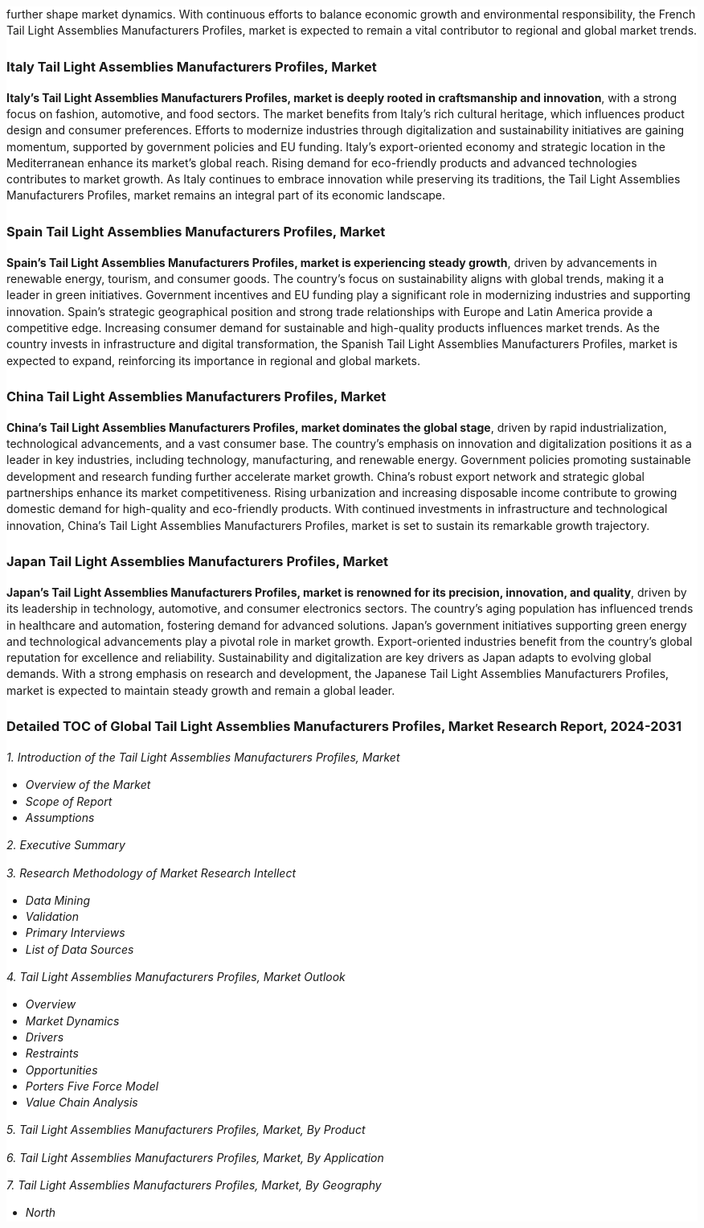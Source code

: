 further shape market dynamics. With continuous efforts to balance economic growth and environmental responsibility, the French Tail Light Assemblies Manufacturers Profiles, market is expected to remain a vital contributor to regional and global market trends.</p><h3><strong>Italy Tail Light Assemblies Manufacturers Profiles, Market</strong></h3><p><strong>Italy&rsquo;s Tail Light Assemblies Manufacturers Profiles, market is deeply rooted in craftsmanship and innovation</strong>, with a strong focus on fashion, automotive, and food sectors. The market benefits from Italy&rsquo;s rich cultural heritage, which influences product design and consumer preferences. Efforts to modernize industries through digitalization and sustainability initiatives are gaining momentum, supported by government policies and EU funding. Italy&rsquo;s export-oriented economy and strategic location in the Mediterranean enhance its market&rsquo;s global reach. Rising demand for eco-friendly products and advanced technologies contributes to market growth. As Italy continues to embrace innovation while preserving its traditions, the Tail Light Assemblies Manufacturers Profiles, market remains an integral part of its economic landscape.</p><h3><strong>Spain Tail Light Assemblies Manufacturers Profiles, Market</strong></h3><p><strong>Spain&rsquo;s Tail Light Assemblies Manufacturers Profiles, market is experiencing steady growth</strong>, driven by advancements in renewable energy, tourism, and consumer goods. The country&rsquo;s focus on sustainability aligns with global trends, making it a leader in green initiatives. Government incentives and EU funding play a significant role in modernizing industries and supporting innovation. Spain&rsquo;s strategic geographical position and strong trade relationships with Europe and Latin America provide a competitive edge. Increasing consumer demand for sustainable and high-quality products influences market trends. As the country invests in infrastructure and digital transformation, the Spanish Tail Light Assemblies Manufacturers Profiles, market is expected to expand, reinforcing its importance in regional and global markets.</p><h3><strong>China Tail Light Assemblies Manufacturers Profiles, Market</strong></h3><p><strong>China&rsquo;s Tail Light Assemblies Manufacturers Profiles, market dominates the global stage</strong>, driven by rapid industrialization, technological advancements, and a vast consumer base. The country&rsquo;s emphasis on innovation and digitalization positions it as a leader in key industries, including technology, manufacturing, and renewable energy. Government policies promoting sustainable development and research funding further accelerate market growth. China&rsquo;s robust export network and strategic global partnerships enhance its market competitiveness. Rising urbanization and increasing disposable income contribute to growing domestic demand for high-quality and eco-friendly products. With continued investments in infrastructure and technological innovation, China&rsquo;s Tail Light Assemblies Manufacturers Profiles, market is set to sustain its remarkable growth trajectory.</p><h3><strong>Japan Tail Light Assemblies Manufacturers Profiles, Market</strong></h3><p><strong>Japan&rsquo;s Tail Light Assemblies Manufacturers Profiles, market is renowned for its precision, innovation, and quality</strong>, driven by its leadership in technology, automotive, and consumer electronics sectors. The country&rsquo;s aging population has influenced trends in healthcare and automation, fostering demand for advanced solutions. Japan&rsquo;s government initiatives supporting green energy and technological advancements play a pivotal role in market growth. Export-oriented industries benefit from the country&rsquo;s global reputation for excellence and reliability. Sustainability and digitalization are key drivers as Japan adapts to evolving global demands. With a strong emphasis on research and development, the Japanese Tail Light Assemblies Manufacturers Profiles, market is expected to maintain steady growth and remain a global leader.</p><h3><span class="">Detailed TOC of Global Tail Light Assemblies Manufacturers Profiles, Market Research Report, 2024-2031</span></h3><p><em><span class="font-[700]">1. Introduction of the Tail Light Assemblies Manufacturers Profiles, Market</span></em></p><ul><li><em><span class="">Overview of the Market</span></em></li><li><em><span class="">Scope of Report</span></em></li><li><em><span class="">Assumptions</span></em></li></ul><p><em><span class="font-[700]">2. Executive Summary</span></em></p><p><em><span class="font-[700]">3. Research Methodology of Market Research Intellect</span></em></p><ul><li><em><span class="">Data Mining</span></em></li><li><em><span class="">Validation</span></em></li><li><em><span class="">Primary Interviews</span></em></li><li><em><span class="">List of Data Sources</span></em></li></ul><p><em><span class="font-[700]">4. Tail Light Assemblies Manufacturers Profiles, Market Outlook</span></em></p><ul><li><em><span class="">Overview</span></em></li><li><em><span class="">Market Dynamics</span></em></li><li><em><span class="">Drivers</span></em></li><li><em><span class="">Restraints</span></em></li><li><em><span class="">Opportunities</span></em></li><li><em><span class="">Porters Five Force Model</span></em></li><li><em><span class="">Value Chain Analysis</span></em></li></ul><p><em><span class="font-[700]">5. Tail Light Assemblies Manufacturers Profiles, Market, By Product</span></em></p><p><em><span class="font-[700]">6. Tail Light Assemblies Manufacturers Profiles, Market, By Application</span></em></p><p><em><span class="font-[700]">7. Tail Light Assemblies Manufacturers Profiles, Market, By Geography</span></em></p><ul><li><em><span class="">North